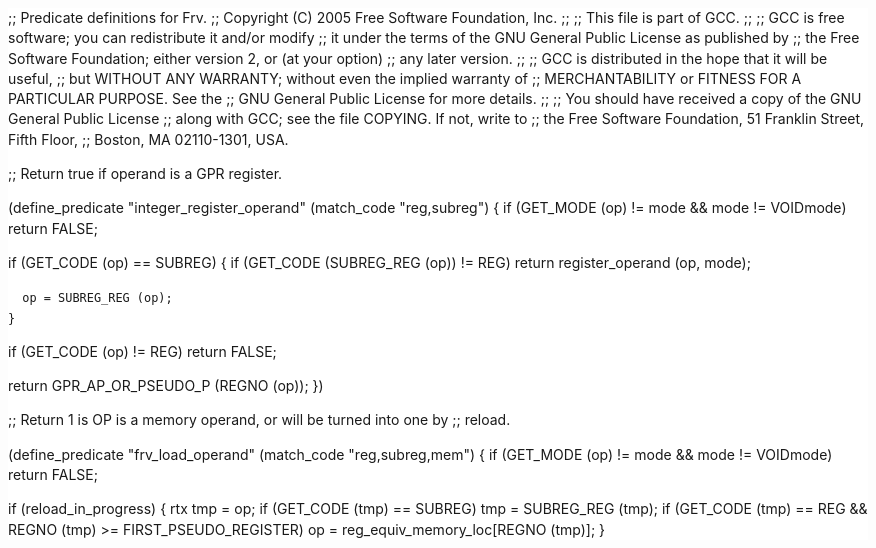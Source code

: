 ;; Predicate definitions for Frv.
;; Copyright (C) 2005 Free Software Foundation, Inc.
;;
;; This file is part of GCC.
;;
;; GCC is free software; you can redistribute it and/or modify
;; it under the terms of the GNU General Public License as published by
;; the Free Software Foundation; either version 2, or (at your option)
;; any later version.
;;
;; GCC is distributed in the hope that it will be useful,
;; but WITHOUT ANY WARRANTY; without even the implied warranty of
;; MERCHANTABILITY or FITNESS FOR A PARTICULAR PURPOSE.  See the
;; GNU General Public License for more details.
;;
;; You should have received a copy of the GNU General Public License
;; along with GCC; see the file COPYING.  If not, write to
;; the Free Software Foundation, 51 Franklin Street, Fifth Floor,
;; Boston, MA 02110-1301, USA.

;; Return true if operand is a GPR register.

(define_predicate "integer_register_operand"
  (match_code "reg,subreg")
{
  if (GET_MODE (op) != mode && mode != VOIDmode)
    return FALSE;

  if (GET_CODE (op) == SUBREG)
    {
      if (GET_CODE (SUBREG_REG (op)) != REG)
        return register_operand (op, mode);

      op = SUBREG_REG (op);
    }

  if (GET_CODE (op) != REG)
    return FALSE;

  return GPR_AP_OR_PSEUDO_P (REGNO (op));
})

;; Return 1 is OP is a memory operand, or will be turned into one by
;; reload.

(define_predicate "frv_load_operand"
  (match_code "reg,subreg,mem")
{
  if (GET_MODE (op) != mode && mode != VOIDmode)
    return FALSE;

  if (reload_in_progress)
    {
      rtx tmp = op;
      if (GET_CODE (tmp) == SUBREG)
        tmp = SUBREG_REG (tmp);
      if (GET_CODE (tmp) == REG
          && REGNO (tmp) >= FIRST_PSEUDO_REGISTER)
        op = reg_equiv_memory_loc[REGNO (tmp)];
    }
